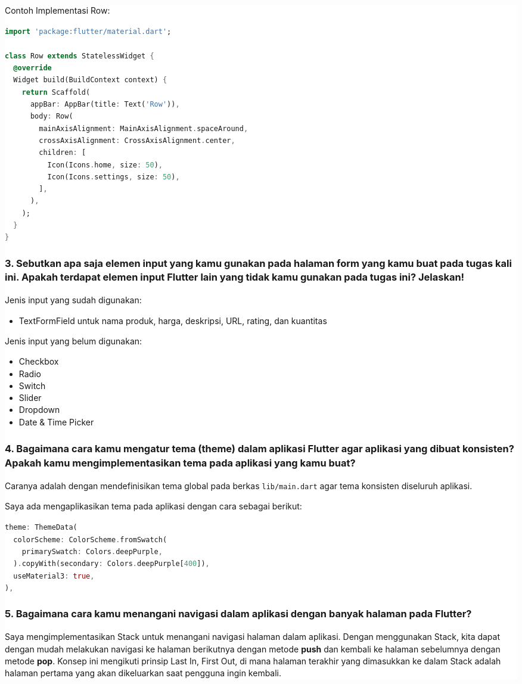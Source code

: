 Contoh Implementasi Row:
```dart
import 'package:flutter/material.dart';

class Row extends StatelessWidget {
  @override
  Widget build(BuildContext context) {
    return Scaffold(
      appBar: AppBar(title: Text('Row')),
      body: Row(
        mainAxisAlignment: MainAxisAlignment.spaceAround,
        crossAxisAlignment: CrossAxisAlignment.center,
        children: [
          Icon(Icons.home, size: 50),
          Icon(Icons.settings, size: 50),
        ],
      ),
    );
  }
}
```

### 3. Sebutkan apa saja elemen input yang kamu gunakan pada halaman form yang kamu buat pada tugas kali ini. Apakah terdapat elemen input Flutter lain yang tidak kamu gunakan pada tugas ini? Jelaskan!
Jenis input yang sudah digunakan:
- TextFormField untuk nama produk, harga, deskripsi, URL, rating, dan kuantitas

Jenis input yang belum digunakan:
- Checkbox
- Radio
- Switch
- Slider
- Dropdown
- Date & Time Picker

### 4. Bagaimana cara kamu mengatur tema (theme) dalam aplikasi Flutter agar aplikasi yang dibuat konsisten? Apakah kamu mengimplementasikan tema pada aplikasi yang kamu buat?
Caranya adalah dengan mendefinisikan tema global pada berkas ``lib/main.dart`` agar tema konsisten diseluruh aplikasi. 

Saya ada mengaplikasikan tema pada aplikasi dengan cara sebagai berikut:
```dart
theme: ThemeData(
  colorScheme: ColorScheme.fromSwatch(
    primarySwatch: Colors.deepPurple,
  ).copyWith(secondary: Colors.deepPurple[400]),
  useMaterial3: true,
),
```
### 5. Bagaimana cara kamu menangani navigasi dalam aplikasi dengan banyak halaman pada Flutter?
Saya mengimplementasikan Stack untuk menangani navigasi halaman dalam aplikasi. Dengan menggunakan Stack, kita dapat dengan mudah melakukan navigasi ke halaman berikutnya dengan metode **push** dan kembali ke halaman sebelumnya dengan metode **pop**. Konsep ini mengikuti prinsip Last In, First Out, di mana halaman terakhir yang dimasukkan ke dalam Stack adalah halaman pertama yang akan dikeluarkan saat pengguna ingin kembali. 
